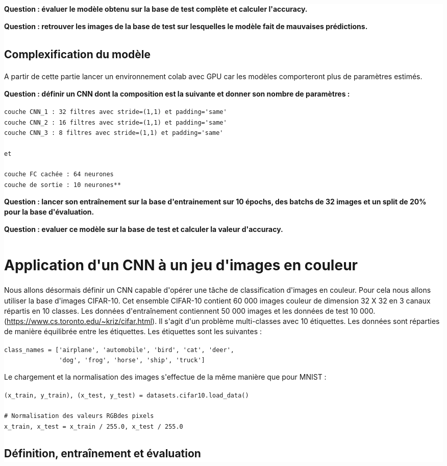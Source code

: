 **Question : évaluer le modèle obtenu sur la base de test complète et calculer l'accuracy.**

**Question : retrouver les images de la base de test sur lesquelles le modèle fait de mauvaises prédictions.**

## Complexification du modèle

A partir de cette partie lancer un environnement colab avec GPU car les modèles comporteront plus de paramètres estimés.

**Question : définir un CNN dont la composition est la suivante et donner son nombre de paramètres :**

```
couche CNN_1 : 32 filtres avec stride=(1,1) et padding='same'
couche CNN_2 : 16 filtres avec stride=(1,1) et padding='same'
couche CNN_3 : 8 filtres avec stride=(1,1) et padding='same'

et

couche FC cachée : 64 neurones
couche de sortie : 10 neurones**
```
**Question : lancer son entraînement sur la base d'entrainement sur 10 épochs, des batchs de 32 images et un split de 20% pour la base d'évaluation.**

**Question : evaluer ce modèle sur la base de test et calculer la valeur d'accuracy.**


# Application d'un CNN à un jeu d'images en couleur

Nous allons désormais définir un CNN capable d'opérer une tâche de classification d'images en couleur.
Pour cela nous allons utiliser la base d'images CIFAR-10. Cet ensemble CIFAR-10 contient 60 000 images couleur de dimension 32 X 32 en 3 canaux répartis en 10 classes. Les données d'entraînement contiennent 50 000 images et les données de test 10 000. (https://www.cs.toronto.edu/~kriz/cifar.html). Il s'agit d'un problème multi-classes avec 10 étiquettes. Les données sont réparties de manière équilibrée entre les étiquettes. Les étiquettes sont les suivantes :
```
class_names = ['airplane', 'automobile', 'bird', 'cat', 'deer',
               'dog', 'frog', 'horse', 'ship', 'truck']
```

Le chargement et la normalisation des images s'effectue de la même manière que pour MNIST :

```
(x_train, y_train), (x_test, y_test) = datasets.cifar10.load_data()

# Normalisation des valeurs RGBdes pixels
x_train, x_test = x_train / 255.0, x_test / 255.0

```

## Définition, entraînement et évaluation
